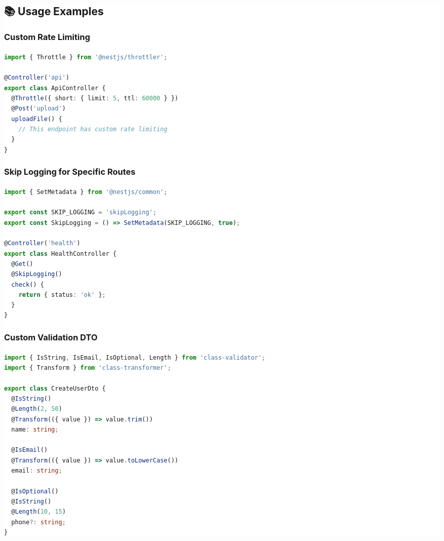 ## 📚 Usage Examples

### Custom Rate Limiting
```typescript
import { Throttle } from '@nestjs/throttler';

@Controller('api')
export class ApiController {
  @Throttle({ short: { limit: 5, ttl: 60000 } })
  @Post('upload')
  uploadFile() {
    // This endpoint has custom rate limiting
  }
}
```

### Skip Logging for Specific Routes
```typescript
import { SetMetadata } from '@nestjs/common';

export const SKIP_LOGGING = 'skipLogging';
export const SkipLogging = () => SetMetadata(SKIP_LOGGING, true);

@Controller('health')
export class HealthController {
  @Get()
  @SkipLogging()
  check() {
    return { status: 'ok' };
  }
}
```

### Custom Validation DTO
```typescript
import { IsString, IsEmail, IsOptional, Length } from 'class-validator';
import { Transform } from 'class-transformer';

export class CreateUserDto {
  @IsString()
  @Length(2, 50)
  @Transform(({ value }) => value.trim())
  name: string;

  @IsEmail()
  @Transform(({ value }) => value.toLowerCase())
  email: string;

  @IsOptional()
  @IsString()
  @Length(10, 15)
  phone?: string;
}
```
